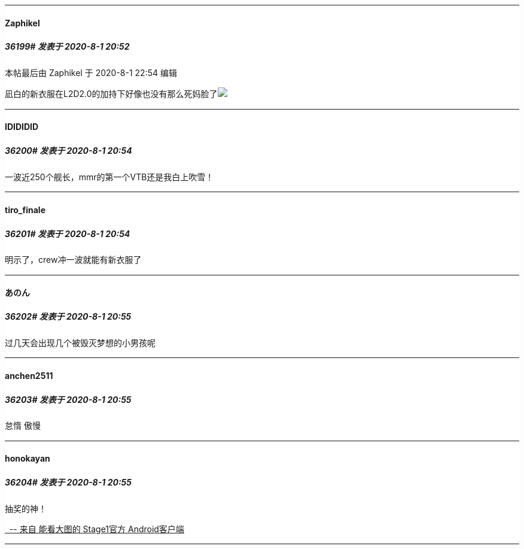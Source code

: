 
-----

####  Zaphikel  
##### 36199#       发表于 2020-8-1 20:52


 本帖最后由 Zaphikel 于 2020-8-1 22:54 编辑 

凪白的新衣服在L2D2.0的加持下好像也没有那么死妈脸了<img src="https://static.saraba1st.com/image/smiley/face2017/072.png" referrerpolicy="no-referrer">


-----

####  IDIDIDID  
##### 36200#       发表于 2020-8-1 20:54


一波近250个舰长，mmr的第一个VTB还是我白上吹雪！


-----

####  tiro_finale  
##### 36201#       发表于 2020-8-1 20:54


明示了，crew冲一波就能有新衣服了


-----

####  あのん  
##### 36202#       发表于 2020-8-1 20:55


过几天会出现几个被毁灭梦想的小男孩呢


-----

####  anchen2511  
##### 36203#       发表于 2020-8-1 20:55


怠惰 傲慢 


-----

####  honokayan  
##### 36204#       发表于 2020-8-1 20:55


抽奖的神！

[  -- 来自 能看大图的 Stage1官方 Android客户端](https://www.coolapk.com/apk/140634)


-----
